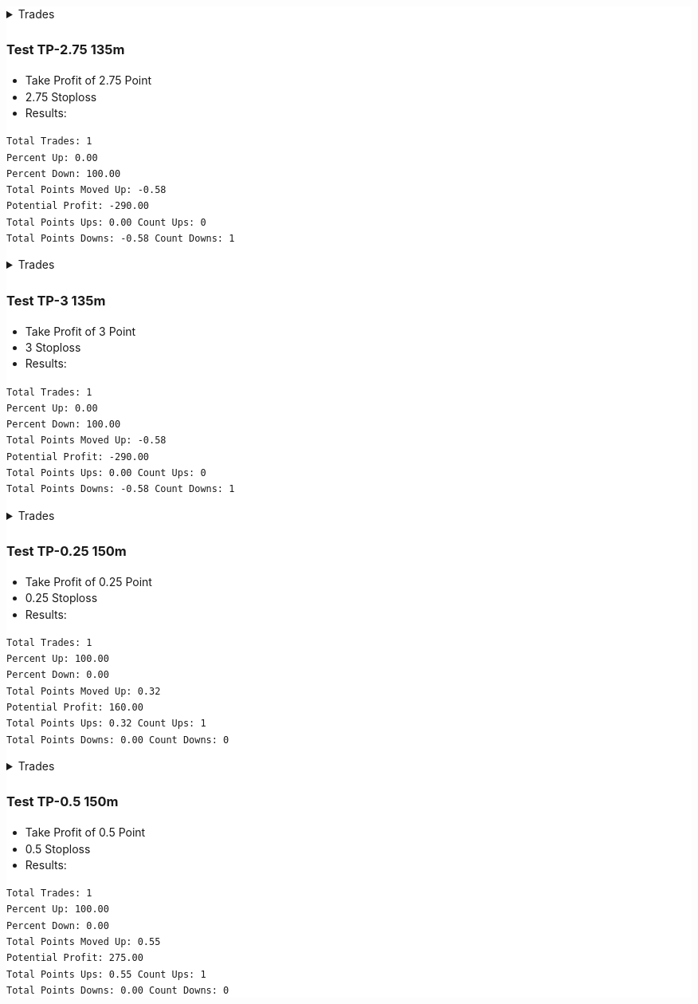 <details><summary>Trades</summary></details>

### Test TP-2.75 135m
* Take Profit of 2.75 Point
* 2.75 Stoploss
* Results:
```
Total Trades: 1
Percent Up: 0.00
Percent Down: 100.00
Total Points Moved Up: -0.58
Potential Profit: -290.00
Total Points Ups: 0.00 Count Ups: 0
Total Points Downs: -0.58 Count Downs: 1
```

<details><summary>Trades</summary></details>

### Test TP-3 135m
* Take Profit of 3 Point
* 3 Stoploss
* Results:
```
Total Trades: 1
Percent Up: 0.00
Percent Down: 100.00
Total Points Moved Up: -0.58
Potential Profit: -290.00
Total Points Ups: 0.00 Count Ups: 0
Total Points Downs: -0.58 Count Downs: 1
```

<details><summary>Trades</summary></details>

### Test TP-0.25 150m
* Take Profit of 0.25 Point
* 0.25 Stoploss
* Results:
```
Total Trades: 1
Percent Up: 100.00
Percent Down: 0.00
Total Points Moved Up: 0.32
Potential Profit: 160.00
Total Points Ups: 0.32 Count Ups: 1
Total Points Downs: 0.00 Count Downs: 0
```

<details><summary>Trades</summary></details>

### Test TP-0.5 150m
* Take Profit of 0.5 Point
* 0.5 Stoploss
* Results:
```
Total Trades: 1
Percent Up: 100.00
Percent Down: 0.00
Total Points Moved Up: 0.55
Potential Profit: 275.00
Total Points Ups: 0.55 Count Ups: 1
Total Points Downs: 0.00 Count Downs: 0
```

